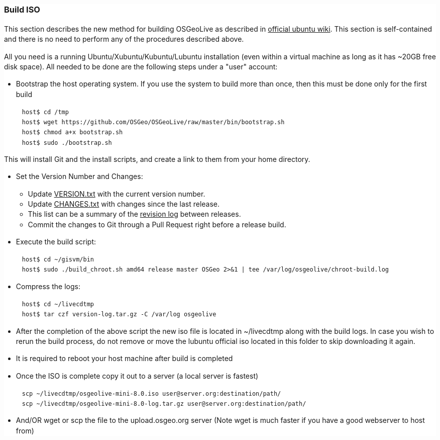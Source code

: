 ### Build ISO

This section describes the new method for building OSGeoLive as described in [official ubuntu wiki](https://help.ubuntu.com/community/LiveCDCustomization). This section is self-contained and there is no need to perform any of the procedures described above.

All you need is a running Ubuntu/Xubuntu/Kubuntu/Lubuntu installation (even within a virtual machine as long as it has \~20GB free disk space). All needed to be done are the following steps under a "user" account:

* Bootstrap the host operating system. If you use the system to build more than once, then this must be done only for the first build

```
     host$ cd /tmp
     host$ wget https://github.com/OSGeo/OSGeoLive/raw/master/bin/bootstrap.sh
     host$ chmod a+x bootstrap.sh
     host$ sudo ./bootstrap.sh
```

This will install Git and the install scripts, and create a link to them from your home directory.

* Set the Version Number and Changes:
     * Update [VERSION.txt](https://github.com/OSGeo/OSGeoLive/blob/master/VERSION.txt) with the current version number.
     * Update [CHANGES.txt](https://github.com/OSGeo/OSGeoLive/blob/master/CHANGES.txt) with changes since the last release.
     * This list can be a summary of the [revision log](https://github.com/OSGeo/OSGeoLive/commits/master) between releases.
     * Commit the changes to Git through a Pull Request right before a release build.

* Execute the build script:
```
     host$ cd ~/gisvm/bin
     host$ sudo ./build_chroot.sh amd64 release master OSGeo 2>&1 | tee /var/log/osgeolive/chroot-build.log
```

* Compress the logs:
```
     host$ cd ~/livecdtmp
     host$ tar czf version-log.tar.gz -C /var/log osgeolive
```

* After the completion of the above script the new iso file is located in \~/livecdtmp along with the build logs. In case you wish to rerun the build process, do not remove or move the lubuntu official iso located in this folder to skip downloading it again.

* It is required to reboot your host machine after build is completed

* Once the ISO is complete copy it out to a server (a local server is fastest)
```
     scp ~/livecdtmp/osgeolive-mini-8.0.iso user@server.org:destination/path/
     scp ~/livecdtmp/osgeolive-mini-8.0-log.tar.gz user@server.org:destination/path/
```

* And/OR wget or scp the file to the upload.osgeo.org server (Note wget is much faster if you have a good webserver to host from)
